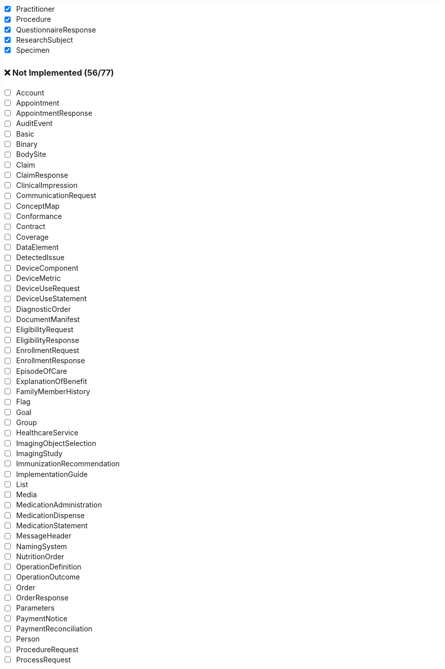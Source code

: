 - [x] Practitioner
- [x] Procedure
- [x] QuestionnaireResponse
- [x] ResearchSubject
- [x] Specimen

### ❌ Not Implemented (56/77)
- [ ] Account
- [ ] Appointment
- [ ] AppointmentResponse
- [ ] AuditEvent
- [ ] Basic
- [ ] Binary
- [ ] BodySite
- [ ] Claim
- [ ] ClaimResponse
- [ ] ClinicalImpression
- [ ] CommunicationRequest
- [ ] ConceptMap
- [ ] Conformance
- [ ] Contract
- [ ] Coverage
- [ ] DataElement
- [ ] DetectedIssue
- [ ] DeviceComponent
- [ ] DeviceMetric
- [ ] DeviceUseRequest
- [ ] DeviceUseStatement
- [ ] DiagnosticOrder
- [ ] DocumentManifest
- [ ] EligibilityRequest
- [ ] EligibilityResponse
- [ ] EnrollmentRequest
- [ ] EnrollmentResponse
- [ ] EpisodeOfCare
- [ ] ExplanationOfBenefit
- [ ] FamilyMemberHistory
- [ ] Flag
- [ ] Goal
- [ ] Group
- [ ] HealthcareService
- [ ] ImagingObjectSelection
- [ ] ImagingStudy
- [ ] ImmunizationRecommendation
- [ ] ImplementationGuide
- [ ] List
- [ ] Media
- [ ] MedicationAdministration
- [ ] MedicationDispense
- [ ] MedicationStatement
- [ ] MessageHeader
- [ ] NamingSystem
- [ ] NutritionOrder
- [ ] OperationDefinition
- [ ] OperationOutcome
- [ ] Order
- [ ] OrderResponse
- [ ] Parameters
- [ ] PaymentNotice
- [ ] PaymentReconciliation
- [ ] Person
- [ ] ProcedureRequest
- [ ] ProcessRequest